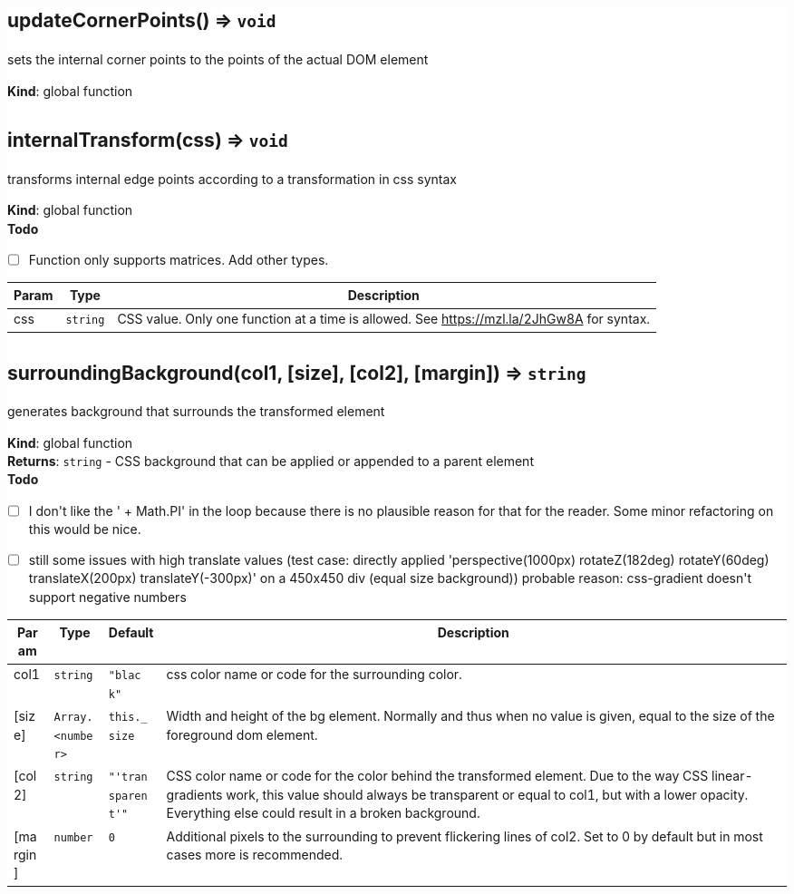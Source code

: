 ## updateCornerPoints() ⇒ <code>void</code>
sets the internal corner points to the points of
the actual DOM element

**Kind**: global function  
<a name="internalTransform"></a>

## internalTransform(css) ⇒ <code>void</code>
transforms internal edge points according to a transformation in
css syntax

**Kind**: global function  
**Todo**

- [ ] Function only supports matrices. Add other types.


| Param | Type | Description |
| --- | --- | --- |
| css | <code>string</code> | CSS <transform-function> value. Only one                              function at a time is allowed. See                              https://mzl.la/2JhGw8A for syntax. |

<a name="surroundingBackground"></a>

## surroundingBackground(col1, [size], [col2], [margin]) ⇒ <code>string</code>
generates background that surrounds the transformed element

**Kind**: global function  
**Returns**: <code>string</code> - CSS background that can be applied or appended to
                        a parent element  
**Todo**

- [ ] I don't like the  ' + Math.PI' in the loop because there is
             no plausible reason for that for the reader. Some minor
             refactoring on this would be nice.
- [ ] still some issues with high translate values (test case:
             directly applied 'perspective(1000px) rotateZ(182deg)
             rotateY(60deg) translateX(200px) translateY(-300px)' on a
             450x450 div (equal size background)) probable reason:
             css-gradient doesn't support negative numbers


| Param | Type | Default | Description |
| --- | --- | --- | --- |
| col1 | <code>string</code> | <code>&quot;black&quot;</code> | css color name or code for the surrounding                               color. |
| [size] | <code>Array.&lt;number&gt;</code> | <code>this._size</code> | Width and height of the                                                bg element. Normally                                                and thus when no value is                                                given, equal to the size of                                                the foreground dom element. |
| [col2] | <code>string</code> | <code>&quot;&#x27;transparent&#x27;&quot;</code> | CSS color name or code for                                               the color behind the                                               transformed element. Due to                                               the way CSS linear-gradients                                               work, this value should                                               always be transparent or                                               equal to col1, but with a                                               lower opacity. Everything                                               else could result in a                                               broken background. |
| [margin] | <code>number</code> | <code>0</code> | Additional pixels to the surrounding                                     to prevent flickering lines of col2.                                     Set to 0 by default but in most cases                                     more is recommended. |

<a name="internalMatrix"></a>
